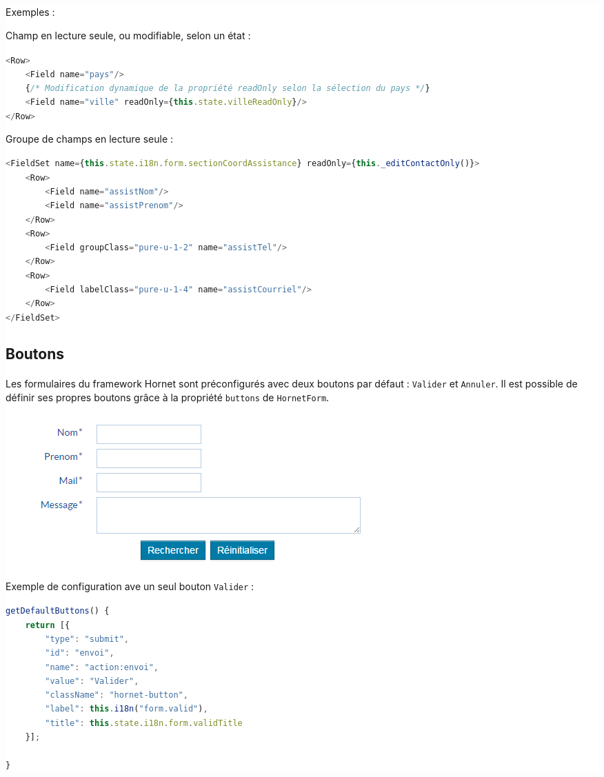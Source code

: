 Exemples :

Champ en lecture seule, ou modifiable, selon un état :

```javascript
<Row>
	<Field name="pays"/>
	{/* Modification dynamique de la propriété readOnly selon la sélection du pays */}
	<Field name="ville" readOnly={this.state.villeReadOnly}/>
</Row>	
```

Groupe de champs en lecture seule :

```javascript
<FieldSet name={this.state.i18n.form.sectionCoordAssistance} readOnly={this._editContactOnly()}>
	<Row>
		<Field name="assistNom"/>
		<Field name="assistPrenom"/>
	</Row>
	<Row>
		<Field groupClass="pure-u-1-2" name="assistTel"/>
	</Row>
	<Row>
		<Field labelClass="pure-u-1-4" name="assistCourriel"/>
	</Row>
</FieldSet>
```

## Boutons

Les formulaires du framework Hornet sont préconfigurés avec deux boutons par défaut : `Valider` et `Annuler`. Il est possible de définir ses propres boutons grâce à la propriété `buttons` de `HornetForm`.

![formulaire_default_buttons](./sources/composants/formulaires/formulaire-default-buttons.png)

Exemple de configuration ave un seul bouton `Valider` :

```javascript
getDefaultButtons() {
    return [{
        "type": "submit",
        "id": "envoi",
        "name": "action:envoi",
        "value": "Valider",
        "className": "hornet-button",
        "label": this.i18n("form.valid"),
        "title": this.state.i18n.form.validTitle
    }];

}
```
